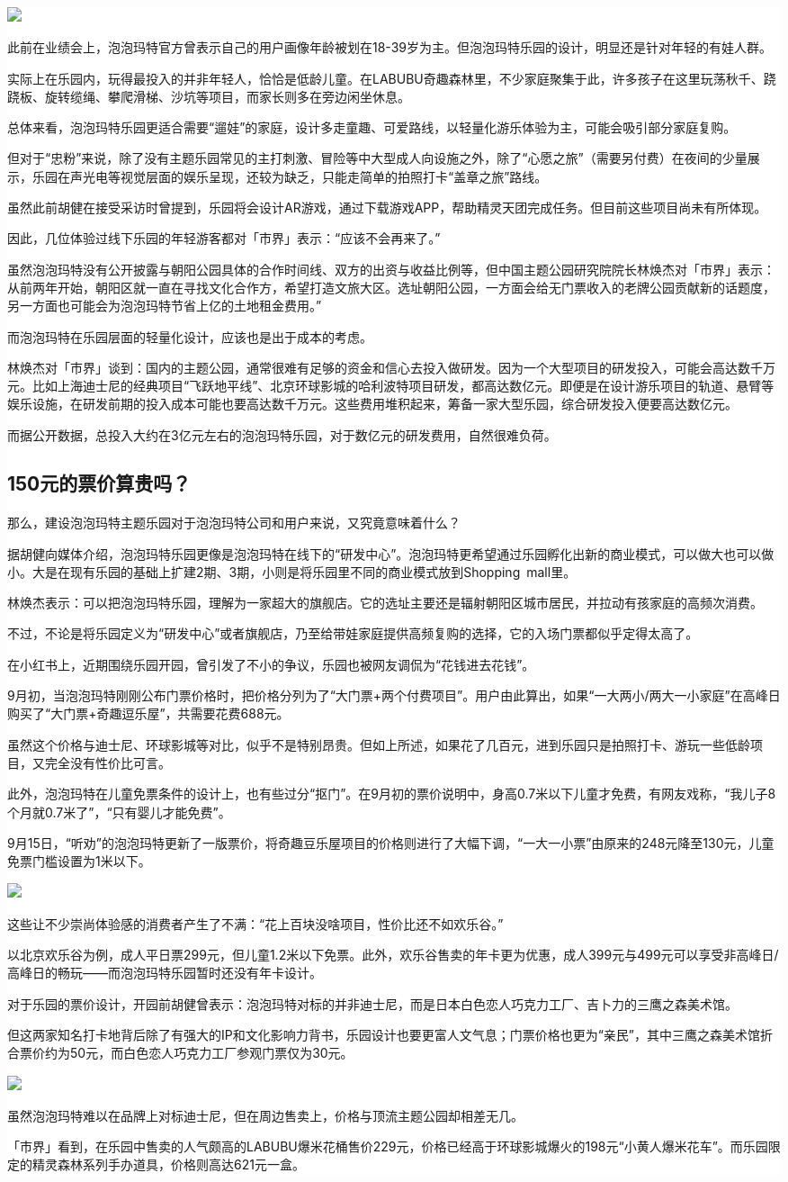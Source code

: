 ![](https://p3-sign.toutiaoimg.com/tos-cn-i-6w9my0ksvp/b06b3c3811ac4b898fdc934b3bb8a408~tplv-tt-origin-asy2:5aS05p2hQOW4gueVjOinguWvnw==.image?_iz=58558&from=article.pc_detail&x-expires=1696495358&x-signature=bLjNlnbmqyTWN%2BRRd%2FGTJHnoqPo%3D)

此前在业绩会上，泡泡玛特官方曾表示自己的用户画像年龄被划在18-39岁为主。但泡泡玛特乐园的设计，明显还是针对年轻的有娃人群。

实际上在乐园内，玩得最投入的并非年轻人，恰恰是低龄儿童。在LABUBU奇趣森林里，不少家庭聚集于此，许多孩子在这里玩荡秋千、跷跷板、旋转缆绳、攀爬滑梯、沙坑等项目，而家长则多在旁边闲坐休息。

总体来看，泡泡玛特乐园更适合需要“遛娃”的家庭，设计多走童趣、可爱路线，以轻量化游乐体验为主，可能会吸引部分家庭复购。

但对于“忠粉”来说，除了没有主题乐园常见的主打刺激、冒险等中大型成人向设施之外，除了“心愿之旅”（需要另付费）在夜间的少量展示，乐园在声光电等视觉层面的娱乐呈现，还较为缺乏，只能走简单的拍照打卡“盖章之旅”路线。

虽然此前胡健在接受采访时曾提到，乐园将会设计AR游戏，通过下载游戏APP，帮助精灵天团完成任务。但目前这些项目尚未有所体现。

因此，几位体验过线下乐园的年轻游客都对「市界」表示：“应该不会再来了。”

虽然泡泡玛特没有公开披露与朝阳公园具体的合作时间线、双方的出资与收益比例等，但中国主题公园研究院院长林焕杰对「市界」表示：从前两年开始，朝阳区就一直在寻找文化合作方，希望打造文旅大区。选址朝阳公园，一方面会给无门票收入的老牌公园贡献新的话题度，另一方面也可能会为泡泡玛特节省上亿的土地租金费用。”

而泡泡玛特在乐园层面的轻量化设计，应该也是出于成本的考虑。

林焕杰对「市界」谈到：国内的主题公园，通常很难有足够的资金和信心去投入做研发。因为一个大型项目的研发投入，可能会高达数千万元。比如上海迪士尼的经典项目“飞跃地平线”、北京环球影城的哈利波特项目研发，都高达数亿元。即便是在设计游乐项目的轨道、悬臂等娱乐设施，在研发前期的投入成本可能也要高达数千万元。这些费用堆积起来，筹备一家大型乐园，综合研发投入便要高达数亿元。

而据公开数据，总投入大约在3亿元左右的泡泡玛特乐园，对于数亿元的研发费用，自然很难负荷。

**150元的票价算贵吗？**
---------------

那么，建设泡泡玛特主题乐园对于泡泡玛特公司和用户来说，又究竟意味着什么？

据胡健向媒体介绍，泡泡玛特乐园更像是泡泡玛特在线下的“研发中心”。泡泡玛特更希望通过乐园孵化出新的商业模式，可以做大也可以做小。大是在现有乐园的基础上扩建2期、3期，小则是将乐园里不同的商业模式放到Shopping mall里。

林焕杰表示：可以把泡泡玛特乐园，理解为一家超大的旗舰店。它的选址主要还是辐射朝阳区城市居民，并拉动有孩家庭的高频次消费。

不过，不论是将乐园定义为“研发中心”或者旗舰店，乃至给带娃家庭提供高频复购的选择，它的入场门票都似乎定得太高了。

在小红书上，近期围绕乐园开园，曾引发了不小的争议，乐园也被网友调侃为“花钱进去花钱”。

9月初，当泡泡玛特刚刚公布门票价格时，把价格分列为了“大门票+两个付费项目”。用户由此算出，如果“一大两小/两大一小家庭”在高峰日购买了“大门票+奇趣逗乐屋”，共需要花费688元。

虽然这个价格与迪士尼、环球影城等对比，似乎不是特别昂贵。但如上所述，如果花了几百元，进到乐园只是拍照打卡、游玩一些低龄项目，又完全没有性价比可言。

此外，泡泡玛特在儿童免票条件的设计上，也有些过分“抠门”。在9月初的票价说明中，身高0.7米以下儿童才免费，有网友戏称，“我儿子8个月就0.7米了”，“只有婴儿才能免费”。

9月15日，“听劝”的泡泡玛特更新了一版票价，将奇趣豆乐屋项目的价格则进行了大幅下调，“一大一小票”由原来的248元降至130元，儿童免票门槛设置为1米以下。

![](https://p3-sign.toutiaoimg.com/tos-cn-i-6w9my0ksvp/d2e23165e7f744c7b0026840d04026da~tplv-tt-origin-asy2:5aS05p2hQOW4gueVjOinguWvnw==.image?_iz=58558&from=article.pc_detail&x-expires=1696495358&x-signature=Tm1%2F34Vg%2BvhgdYqGBYQG5t01NCE%3D)

这些让不少崇尚体验感的消费者产生了不满：“花上百块没啥项目，性价比还不如欢乐谷。”

以北京欢乐谷为例，成人平日票299元，但儿童1.2米以下免票。此外，欢乐谷售卖的年卡更为优惠，成人399元与499元可以享受非高峰日/高峰日的畅玩——而泡泡玛特乐园暂时还没有年卡设计。

对于乐园的票价设计，开园前胡健曾表示：泡泡玛特对标的并非迪士尼，而是日本白色恋人巧克力工厂、吉卜力的三鹰之森美术馆。

但这两家知名打卡地背后除了有强大的IP和文化影响力背书，乐园设计也要更富人文气息；门票价格也更为“亲民”，其中三鹰之森美术馆折合票价约为50元，而白色恋人巧克力工厂参观门票仅为30元。

![](https://p3-sign.toutiaoimg.com/tos-cn-i-6w9my0ksvp/c6537f7da6f446edae8eedab7093b0e4~tplv-tt-origin-asy2:5aS05p2hQOW4gueVjOinguWvnw==.image?_iz=58558&from=article.pc_detail&x-expires=1696495358&x-signature=nsx7HrruEbvlrDhCtuD%2Ff0%2B4gm8%3D)

虽然泡泡玛特难以在品牌上对标迪士尼，但在周边售卖上，价格与顶流主题公园却相差无几。

「市界」看到，在乐园中售卖的人气颇高的LABUBU爆米花桶售价229元，价格已经高于环球影城爆火的198元“小黄人爆米花车”。而乐园限定的精灵森林系列手办道具，价格则高达621元一盒。
